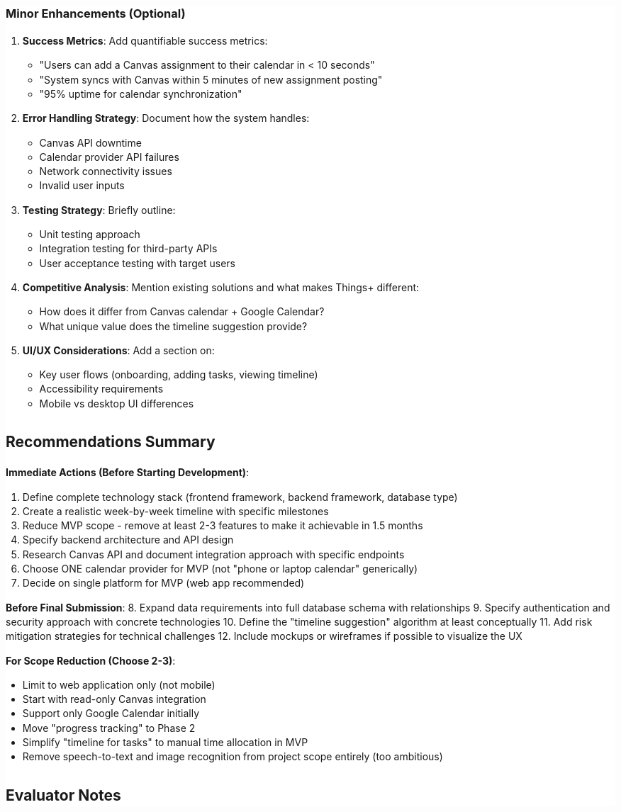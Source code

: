 ### Minor Enhancements (Optional)

1. **Success Metrics**: Add quantifiable success metrics:
   - "Users can add a Canvas assignment to their calendar in < 10 seconds"
   - "System syncs with Canvas within 5 minutes of new assignment posting"
   - "95% uptime for calendar synchronization"

2. **Error Handling Strategy**: Document how the system handles:
   - Canvas API downtime
   - Calendar provider API failures
   - Network connectivity issues
   - Invalid user inputs

3. **Testing Strategy**: Briefly outline:
   - Unit testing approach
   - Integration testing for third-party APIs
   - User acceptance testing with target users

4. **Competitive Analysis**: Mention existing solutions and what makes Things+ different:
   - How does it differ from Canvas calendar + Google Calendar?
   - What unique value does the timeline suggestion provide?

5. **UI/UX Considerations**: Add a section on:
   - Key user flows (onboarding, adding tasks, viewing timeline)
   - Accessibility requirements
   - Mobile vs desktop UI differences

## Recommendations Summary

**Immediate Actions (Before Starting Development)**:
1. Define complete technology stack (frontend framework, backend framework, database type)
2. Create a realistic week-by-week timeline with specific milestones
3. Reduce MVP scope - remove at least 2-3 features to make it achievable in 1.5 months
4. Specify backend architecture and API design
5. Research Canvas API and document integration approach with specific endpoints
6. Choose ONE calendar provider for MVP (not "phone or laptop calendar" generically)
7. Decide on single platform for MVP (web app recommended)

**Before Final Submission**:
8. Expand data requirements into full database schema with relationships
9. Specify authentication and security approach with concrete technologies
10. Define the "timeline suggestion" algorithm at least conceptually
11. Add risk mitigation strategies for technical challenges
12. Include mockups or wireframes if possible to visualize the UX

**For Scope Reduction (Choose 2-3)**:
- Limit to web application only (not mobile)
- Start with read-only Canvas integration
- Support only Google Calendar initially
- Move "progress tracking" to Phase 2
- Simplify "timeline for tasks" to manual time allocation in MVP
- Remove speech-to-text and image recognition from project scope entirely (too ambitious)

## Evaluator Notes
